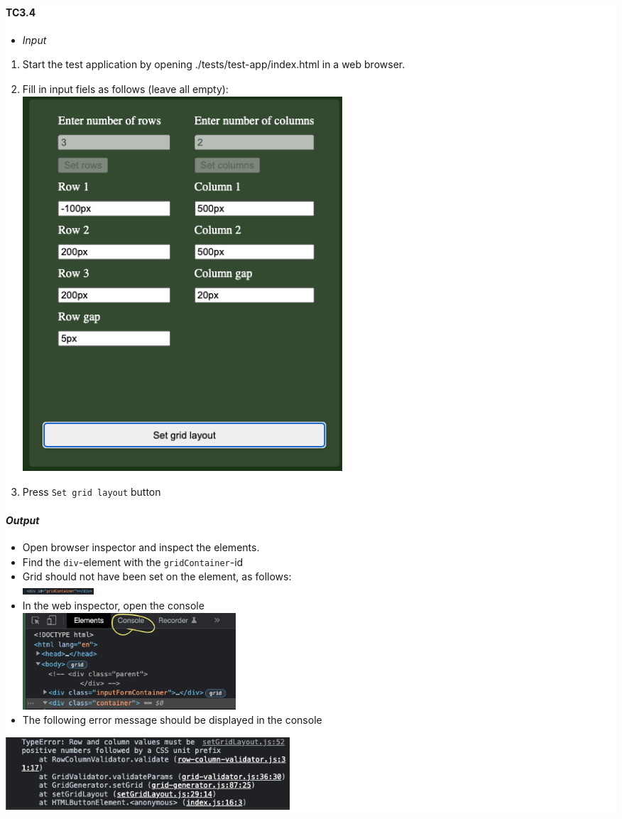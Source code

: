 #### TC3.4
* *Input*
1. Start the test application by opening ./tests/test-app/index.html in a web browser. 
2. Fill in input fiels as follows (leave all empty):<br>
<img src="./img/test-24.png" width="450px"><br>

3. Press `Set grid layout` button

#### *Output*
- Open browser inspector and inspect the elements.
- Find the `div`-element with the `gridContainer`-id
- Grid should not have been set on the element, as follows: <br>
<img src="./img/test-17.png" width="100px"><br>
- In the web inspector, open the console<br>
<img src="./img/console-example.png" width="300px"><br>
- The following error message should be displayed in the console<br>
<img src="./img/test-25.png" width="400px">
